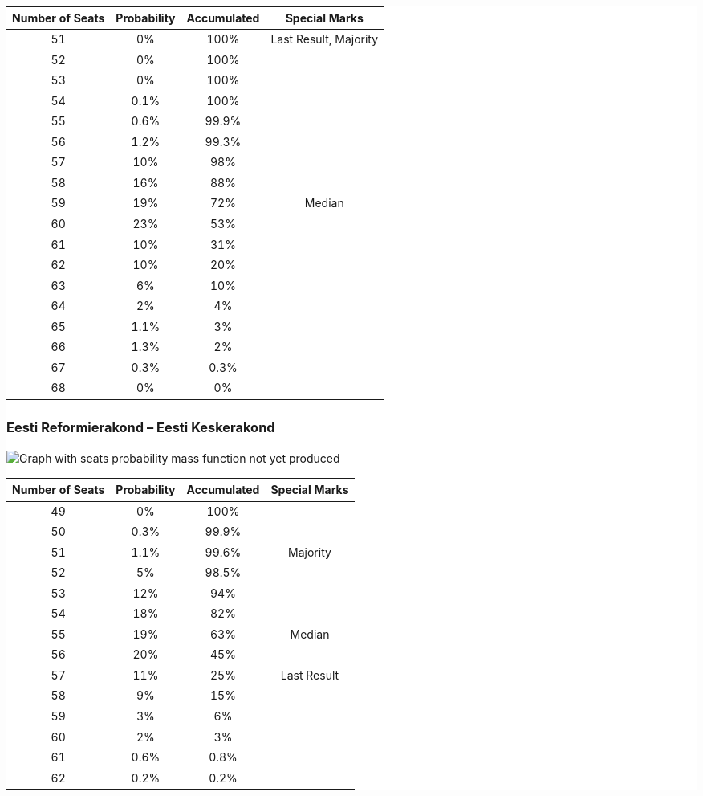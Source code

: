 | Number of Seats | Probability | Accumulated | Special Marks |
|:---------------:|:-----------:|:-----------:|:-------------:|
| 51 | 0% | 100% | Last Result, Majority |
| 52 | 0% | 100% |  |
| 53 | 0% | 100% |  |
| 54 | 0.1% | 100% |  |
| 55 | 0.6% | 99.9% |  |
| 56 | 1.2% | 99.3% |  |
| 57 | 10% | 98% |  |
| 58 | 16% | 88% |  |
| 59 | 19% | 72% | Median |
| 60 | 23% | 53% |  |
| 61 | 10% | 31% |  |
| 62 | 10% | 20% |  |
| 63 | 6% | 10% |  |
| 64 | 2% | 4% |  |
| 65 | 1.1% | 3% |  |
| 66 | 1.3% | 2% |  |
| 67 | 0.3% | 0.3% |  |
| 68 | 0% | 0% |  |

### Eesti Reformierakond – Eesti Keskerakond

![Graph with seats probability mass function not yet produced](2019-02-20-KantarEmor-coalitions-seats-pmf-ref–kesk.png "Seats Probability Mass Function")

| Number of Seats | Probability | Accumulated | Special Marks |
|:---------------:|:-----------:|:-----------:|:-------------:|
| 49 | 0% | 100% |  |
| 50 | 0.3% | 99.9% |  |
| 51 | 1.1% | 99.6% | Majority |
| 52 | 5% | 98.5% |  |
| 53 | 12% | 94% |  |
| 54 | 18% | 82% |  |
| 55 | 19% | 63% | Median |
| 56 | 20% | 45% |  |
| 57 | 11% | 25% | Last Result |
| 58 | 9% | 15% |  |
| 59 | 3% | 6% |  |
| 60 | 2% | 3% |  |
| 61 | 0.6% | 0.8% |  |
| 62 | 0.2% | 0.2% |  |